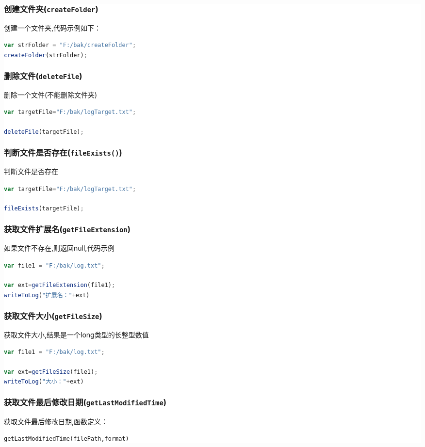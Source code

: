 ### 创建文件夹(`createFolder`)

创建一个文件夹,代码示例如下：

```javascript
var strFolder = "F:/bak/createFolder";
createFolder(strFolder);
```

### 删除文件(`deleteFile`)

删除一个文件(不能删除文件夹)

```javascript
var targetFile="F:/bak/logTarget.txt";
 
deleteFile(targetFile);
```

### 判断文件是否存在(`fileExists()`)

判断文件是否存在

```javascript
var targetFile="F:/bak/logTarget.txt";
 
fileExists(targetFile);
```

### 获取文件扩展名(`getFileExtension`)

如果文件不存在,则返回null,代码示例

```javascript
var file1 = "F:/bak/log.txt";
 
var ext=getFileExtension(file1);
writeToLog("扩展名："+ext)
```

### 获取文件大小(`getFileSize`)

获取文件大小,结果是一个long类型的长整型数值

```javascript
var file1 = "F:/bak/log.txt";
 
var ext=getFileSize(file1);
writeToLog("大小："+ext)
```

### 获取文件最后修改日期(`getLastModifiedTime`)

获取文件最后修改日期,函数定义：

`getLastModifiedTime(filePath,format)`
